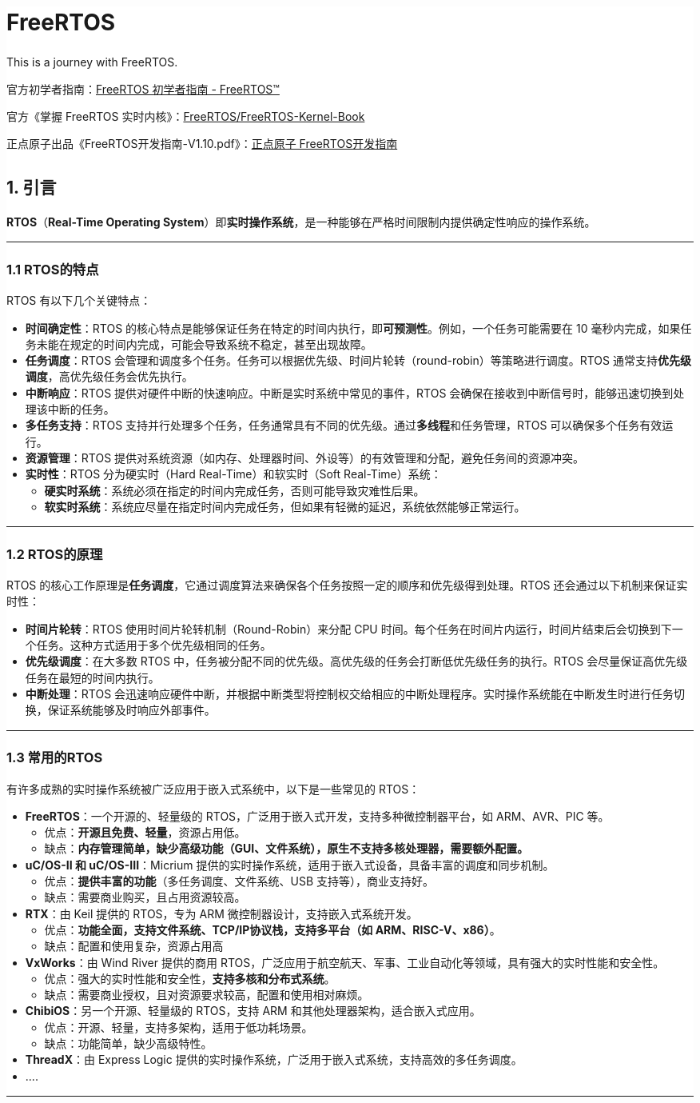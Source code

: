 # FreeRTOS

This is a journey with FreeRTOS.

官方初学者指南：[FreeRTOS 初学者指南 - FreeRTOS™](https://www.freertos.org/zh-cn-cmn-s/Documentation/01-FreeRTOS-quick-start/01-Beginners-guide/00-Overview)

官方《掌握 FreeRTOS 实时内核》：[FreeRTOS/FreeRTOS-Kernel-Book](https://github.com/FreeRTOS/FreeRTOS-Kernel-Book?tab=readme-ov-file)

正点原子出品《FreeRTOS开发指南-V1.10.pdf》：[正点原子 FreeRTOS开发指南](./FreeRTOS开发指南_V1.10.pdf)

## 1. 引言

**RTOS**（**Real-Time Operating System**）即**实时操作系统**，是一种能够在严格时间限制内提供确定性响应的操作系统。

---

### 1.1 RTOS的特点

RTOS 有以下几个关键特点：

- **时间确定性**：RTOS 的核心特点是能够保证任务在特定的时间内执行，即**可预测性**。例如，一个任务可能需要在 10 毫秒内完成，如果任务未能在规定的时间内完成，可能会导致系统不稳定，甚至出现故障。
- **任务调度**：RTOS 会管理和调度多个任务。任务可以根据优先级、时间片轮转（round-robin）等策略进行调度。RTOS 通常支持**优先级调度**，高优先级任务会优先执行。
- **中断响应**：RTOS 提供对硬件中断的快速响应。中断是实时系统中常见的事件，RTOS 会确保在接收到中断信号时，能够迅速切换到处理该中断的任务。
- **多任务支持**：RTOS 支持并行处理多个任务，任务通常具有不同的优先级。通过**多线程**和任务管理，RTOS 可以确保多个任务有效运行。
- **资源管理**：RTOS 提供对系统资源（如内存、处理器时间、外设等）的有效管理和分配，避免任务间的资源冲突。
- **实时性**：RTOS 分为硬实时（Hard Real-Time）和软实时（Soft Real-Time）系统：
  - **硬实时系统**：系统必须在指定的时间内完成任务，否则可能导致灾难性后果。
  - **软实时系统**：系统应尽量在指定时间内完成任务，但如果有轻微的延迟，系统依然能够正常运行。

---

### 1.2 RTOS的原理

RTOS 的核心工作原理是**任务调度**，它通过调度算法来确保各个任务按照一定的顺序和优先级得到处理。RTOS 还会通过以下机制来保证实时性：

- **时间片轮转**：RTOS 使用时间片轮转机制（Round-Robin）来分配 CPU 时间。每个任务在时间片内运行，时间片结束后会切换到下一个任务。这种方式适用于多个优先级相同的任务。
- **优先级调度**：在大多数 RTOS 中，任务被分配不同的优先级。高优先级的任务会打断低优先级任务的执行。RTOS 会尽量保证高优先级任务在最短的时间内执行。
- **中断处理**：RTOS 会迅速响应硬件中断，并根据中断类型将控制权交给相应的中断处理程序。实时操作系统能在中断发生时进行任务切换，保证系统能够及时响应外部事件。

---

### 1.3 常用的RTOS

有许多成熟的实时操作系统被广泛应用于嵌入式系统中，以下是一些常见的 RTOS：

- **FreeRTOS**：一个开源的、轻量级的 RTOS，广泛用于嵌入式开发，支持多种微控制器平台，如 ARM、AVR、PIC 等。
  - 优点：**开源且免费、轻量**，资源占用低。
  - 缺点：**内存管理简单，缺少高级功能（GUI、文件系统），原生不支持多核处理器，需要额外配置。**
- **uC/OS-II 和 uC/OS-III**：Micrium 提供的实时操作系统，适用于嵌入式设备，具备丰富的调度和同步机制。
  - 优点：**提供丰富的功能**（多任务调度、文件系统、USB 支持等），商业支持好。
  - 缺点：需要商业购买，且占用资源较高。
- **RTX**：由 Keil 提供的 RTOS，专为 ARM 微控制器设计，支持嵌入式系统开发。
  - 优点：**功能全面，支持文件系统、TCP/IP协议栈，支持多平台（如 ARM、RISC-V、x86）**。
  - 缺点：配置和使用复杂，资源占用高
- **VxWorks**：由 Wind River 提供的商用 RTOS，广泛应用于航空航天、军事、工业自动化等领域，具有强大的实时性能和安全性。
  - 优点：强大的实时性能和安全性，**支持多核和分布式系统**。
  - 缺点：需要商业授权，且对资源要求较高，配置和使用相对麻烦。
- **ChibiOS**：另一个开源、轻量级的 RTOS，支持 ARM 和其他处理器架构，适合嵌入式应用。
  - 优点：开源、轻量，支持多架构，适用于低功耗场景。
  - 缺点：功能简单，缺少高级特性。
- **ThreadX**：由 Express Logic 提供的实时操作系统，广泛用于嵌入式系统，支持高效的多任务调度。
- ....

---